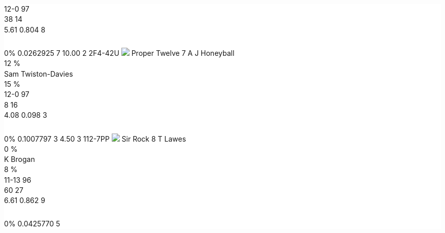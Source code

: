    <td style="text-align:center;"> 12-0 </td>
   <td style="text-align:center;"> 97 <br> 38 </td>
   <td style="text-align:center;"> 14 <br> 5.61 </td>
   <td style="text-align:center;"> 0.804 </td>
   <td style="text-align:center;"> 8 </td>
   <td style="text-align:center;"> <div class="progress" style="height:5px">     <div class="progress-bar rounded-3 bg-primary" role="progressbar" style="width: 0% " aria-valuenow="25" aria-valuemin="0" aria-valuemax="100"></div> </div> <br> 0% </td>
   <td style="text-align:center;"> 0.0262925 </td>
   <td style="text-align:center;"> 7 </td>
   <td style="text-align:center;"> 10.00 </td>
  </tr>
  <tr>
   <td style="text-align:center;width: 65px; "> 2 </td>
   <td style="text-align:left;"> 2F4-42U </td>
   <td style="text-align:center;width: 40px; ">  <html><body><img src="https://www.attheraces.com/images/silks/20250126/20250126fon145002.png?v=2"></body></html>
</td>
   <td style="text-align:left;"> Proper Twelve </td>
   <td style="text-align:center;"> 7 </td>
   <td style="text-align:left;"> A J Honeyball <br> <div class="badge rounded-pill average "> 12 % <div> </div>
</div>
</td>
   <td style="text-align:left;"> Sam Twiston-Davies <br> <div class="badge rounded-pill average "> 15 % <div> </div>
</div>
</td>
   <td style="text-align:center;"> 12-0 </td>
   <td style="text-align:center;"> 97 <br> 8 </td>
   <td style="text-align:center;"> 16 <br> 4.08 </td>
   <td style="text-align:center;"> 0.098 </td>
   <td style="text-align:center;"> 3 </td>
   <td style="text-align:center;"> <div class="progress" style="height:5px">     <div class="progress-bar rounded-3 bg-primary" role="progressbar" style="width: 0% " aria-valuenow="25" aria-valuemin="0" aria-valuemax="100"></div> </div> <br> 0% </td>
   <td style="text-align:center;"> 0.1007797 </td>
   <td style="text-align:center;"> 3 </td>
   <td style="text-align:center;"> 4.50 </td>
  </tr>
  <tr>
   <td style="text-align:center;width: 65px; "> 3 </td>
   <td style="text-align:left;"> 112-7PP </td>
   <td style="text-align:center;width: 40px; ">  <html><body><img src="https://www.attheraces.com/images/silks/20250126/20250126fon145003.png?v=2"></body></html>
</td>
   <td style="text-align:left;"> Sir Rock </td>
   <td style="text-align:center;"> 8 </td>
   <td style="text-align:left;"> T Lawes <br> <div class="badge rounded-pill cool "> 0 % <div> </div>
</div>
</td>
   <td style="text-align:left;"> K Brogan <br> <div class="badge rounded-pill cool "> 8 % <div> </div>
</div>
</td>
   <td style="text-align:center;"> 11-13 </td>
   <td style="text-align:center;"> 96 <br> 60 </td>
   <td style="text-align:center;"> 27 <br> 6.61 </td>
   <td style="text-align:center;"> 0.862 </td>
   <td style="text-align:center;"> 9 </td>
   <td style="text-align:center;"> <div class="progress" style="height:5px">     <div class="progress-bar rounded-3 bg-primary" role="progressbar" style="width: 0% " aria-valuenow="25" aria-valuemin="0" aria-valuemax="100"></div> </div> <br> 0% </td>
   <td style="text-align:center;"> 0.0425770 </td>
   <td style="text-align:center;"> 5 </td>
